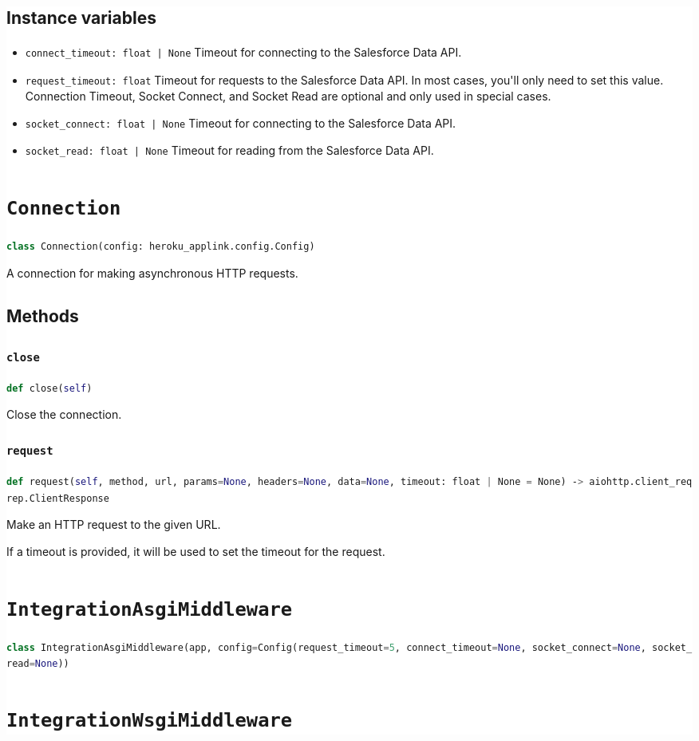 ## Instance variables

* `connect_timeout: float | None`
    Timeout for connecting to the Salesforce Data API.

* `request_timeout: float`
    Timeout for requests to the Salesforce Data API. In most cases, you'll only
    need to set this value. Connection Timeout, Socket Connect, and Socket Read
    are optional and only used in special cases.

* `socket_connect: float | None`
    Timeout for connecting to the Salesforce Data API.

* `socket_read: float | None`
    Timeout for reading from the Salesforce Data API.


# `Connection`

```python
class Connection(config: heroku_applink.config.Config)
```
A connection for making asynchronous HTTP requests.

## Methods

### `close`

```python
def close(self)
```
Close the connection.

### `request`

```python
def request(self, method, url, params=None, headers=None, data=None, timeout: float | None = None) ‑> aiohttp.client_reqrep.ClientResponse
```
Make an HTTP request to the given URL.

If a timeout is provided, it will be used to set the timeout for the request.


# `IntegrationAsgiMiddleware`

```python
class IntegrationAsgiMiddleware(app, config=Config(request_timeout=5, connect_timeout=None, socket_connect=None, socket_read=None))
```


# `IntegrationWsgiMiddleware`
